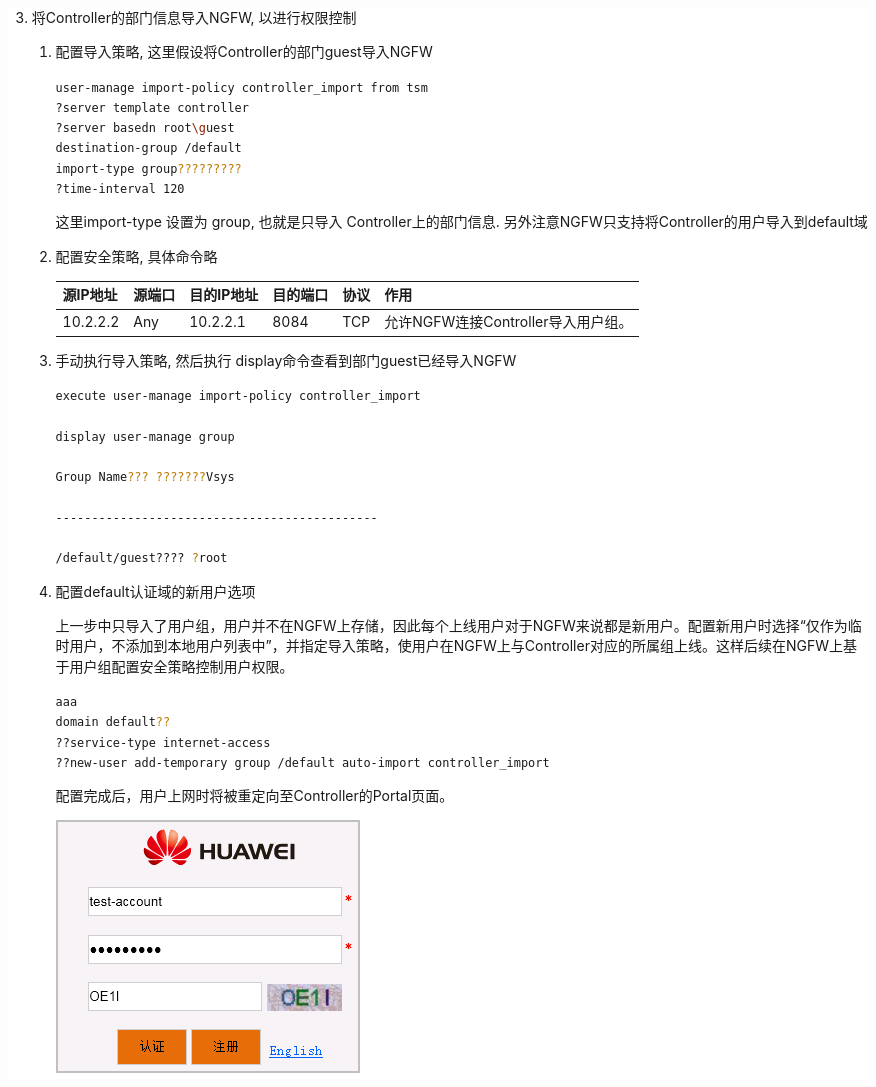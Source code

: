 3. 将Controller的部门信息导入NGFW, 以进行权限控制

    1. 配置导入策略, 这里假设将Controller的部门guest导入NGFW

        ```bash
        user-manage import-policy controller_import from tsm
        ?server template controller
        ?server basedn root\guest
        destination-group /default
        import-type group?????????
        ?time-interval 120
        ```
        这里import-type 设置为 group, 也就是只导入 Controller上的部门信息. 另外注意NGFW只支持将Controller的用户导入到default域
    2. 配置安全策略, 具体命令略
    
        | 源IP地址 | 源端口 | 目的IP地址 | 目的端口 | 协议 | 作用                               |
        | -------- | ------ | ---------- | -------- | ---- | ---------------------------------- |
        | 10.2.2.2 | Any    | 10.2.2.1   | 8084     | TCP  | 允许NGFW连接Controller导入用户组。 |
    3. 手动执行导入策略, 然后执行 display命令查看到部门guest已经导入NGFW
        
        ```bash
        execute user-manage import-policy controller_import

        display user-manage group

        Group Name??? ???????Vsys

        ---------------------------------------------

        /default/guest???? ?root
        ```
    4. 配置default认证域的新用户选项
        
        上一步中只导入了用户组，用户并不在NGFW上存储，因此每个上线用户对于NGFW来说都是新用户。配置新用户时选择“仅作为临时用户，不添加到本地用户列表中”，并指定导入策略，使用户在NGFW上与Controller对应的所属组上线。这样后续在NGFW上基于用户组配置安全策略控制用户权限。
        ```bash
        aaa
        domain default??
        ??service-type internet-access
        ??new-user add-temporary group /default auto-import controller_import
        ```

        配置完成后，用户上网时将被重定向至Controller的Portal页面。

        ![](../images/574bb9644a22c.png)
